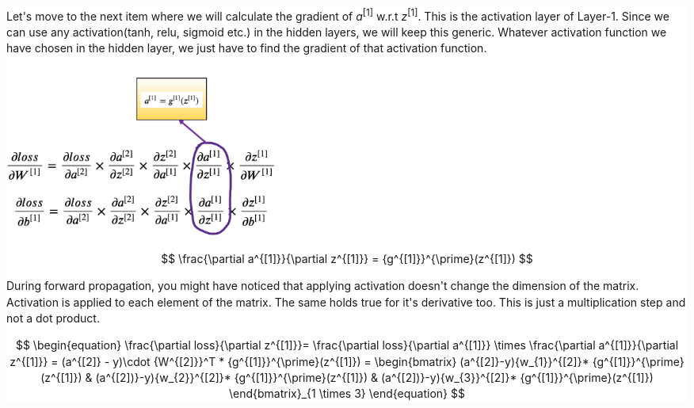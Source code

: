 Let's move to the next item where we will calculate the gradient of $a^{[1]}$ w.r.t $z^{[1]}$. This is the activation layer of Layer-1. Since we can use any activation(tanh, relu, sigmoid etc.) in the hidden layers, we will keep this generic. Whatever activation function we have chosen in the hidden layer, we just have to find the gradient of that activation function. 

<img src="../images/NN -17.png" height="40%" width="40%"/>

$$ 
\frac{\partial a^{[1]}}{\partial z^{[1]}} = {g^{[1]}}^{\prime}(z^{[1]})
$$



During forward propagation, you might have noticed that applying activation doesn't change the dimension of the matrix. Activation is applied to each element of the matrix. The same holds true for it's derivative too. This is just a multiplication step and not a dot product.

$$  
\begin{equation} 
\frac{\partial loss}{\partial z^{[1]}}=
\frac{\partial loss}{\partial a^{[1]}} \times \frac{\partial a^{[1]}}{\partial z^{[1]}} = 
(a^{[2]} - y)\cdot {W^{[2]}}^T * {g^{[1]}}^{\prime}(z^{[1]}) = 
\begin{bmatrix}
    (a^{[2]}-y){w_{1}}^{[2]}* {g^{[1]}}^{\prime}(z^{[1]}) & (a^{[2])}-y){w_{2}}^{[2]}* {g^{[1]}}^{\prime}(z^{[1]}) & (a^{[2])}-y){w_{3}}^{[2]}* {g^{[1]}}^{\prime}(z^{[1]})
  \end{bmatrix}_{1 \times 3} 
\end{equation} 
 $$
